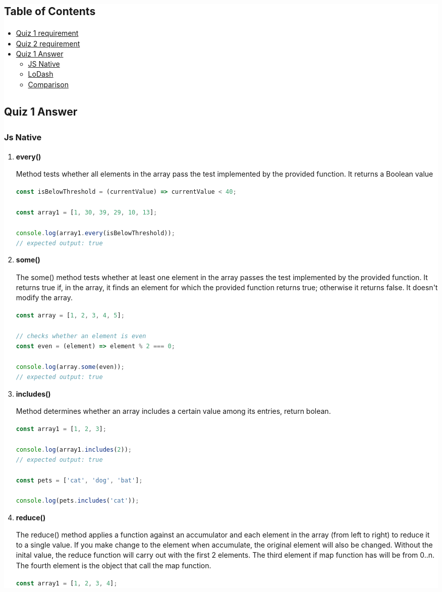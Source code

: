 
## Table of Contents
  - [Quiz 1 requirement](#quiz1-requirement)
  - [Quiz 2 requirement](#quiz2-requirement)
  - [Quiz 1 Answer](#quiz-1-answer)
    - [JS Native](#js-native)
    - [LoDash](#lodash)
    - [Comparison](#comparison)

## Quiz 1 Answer
### Js Native
1. **every()**

    Method tests whether all elements in the array pass the test implemented by the provided function. It returns a Boolean value
    ```js
    const isBelowThreshold = (currentValue) => currentValue < 40;

    const array1 = [1, 30, 39, 29, 10, 13];

    console.log(array1.every(isBelowThreshold));
    // expected output: true
    ```
2. **some()**

    The some() method tests whether at least one element in the array passes the test implemented by the provided function. It returns true if, in the array, it finds an element for which the provided function returns true; otherwise it returns false. It doesn't modify the array.
    ```js
    const array = [1, 2, 3, 4, 5];

    // checks whether an element is even
    const even = (element) => element % 2 === 0;

    console.log(array.some(even));
    // expected output: true
    ```
3. **includes()**

    Method determines whether an array includes a certain value among its entries, return bolean.
    ```js
    const array1 = [1, 2, 3];

    console.log(array1.includes(2));
    // expected output: true

    const pets = ['cat', 'dog', 'bat'];

    console.log(pets.includes('cat'));
    ```
4. **reduce()**

    The reduce() method applies a function against an accumulator and each element in the array (from left to right) to reduce it to a single value. If you make change to the element when accumulate, the original element will also be changed. Without the inital value, the reduce function will carry out with the first 2 elements. The third element if map function has will be from 0..n. The fourth element is the object that call the map function.
    ```js
    const array1 = [1, 2, 3, 4];
